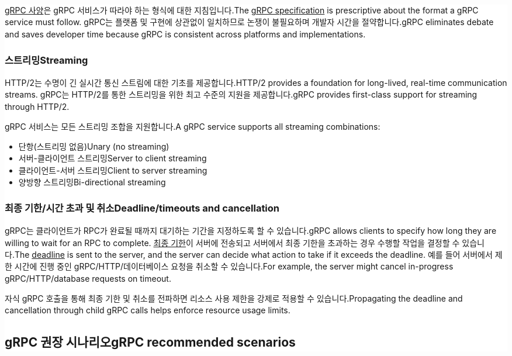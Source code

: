 <span data-ttu-id="060d5-160">[gRPC 사양](https://github.com/grpc/grpc/blob/master/doc/PROTOCOL-HTTP2.md)은 gRPC 서비스가 따라야 하는 형식에 대한 지침입니다.</span><span class="sxs-lookup"><span data-stu-id="060d5-160">The [gRPC specification](https://github.com/grpc/grpc/blob/master/doc/PROTOCOL-HTTP2.md) is prescriptive about the format a gRPC service must follow.</span></span> <span data-ttu-id="060d5-161">gRPC는 플랫폼 및 구현에 상관없이 일치하므로 논쟁이 불필요하며 개발자 시간을 절약합니다.</span><span class="sxs-lookup"><span data-stu-id="060d5-161">gRPC eliminates debate and saves developer time because gRPC is consistent across platforms and implementations.</span></span>

### <a name="streaming"></a><span data-ttu-id="060d5-162">스트리밍</span><span class="sxs-lookup"><span data-stu-id="060d5-162">Streaming</span></span>

<span data-ttu-id="060d5-163">HTTP/2는 수명이 긴 실시간 통신 스트림에 대한 기초를 제공합니다.</span><span class="sxs-lookup"><span data-stu-id="060d5-163">HTTP/2 provides a foundation for long-lived, real-time communication streams.</span></span> <span data-ttu-id="060d5-164">gRPC는 HTTP/2를 통한 스트리밍을 위한 최고 수준의 지원을 제공합니다.</span><span class="sxs-lookup"><span data-stu-id="060d5-164">gRPC provides first-class support for streaming through HTTP/2.</span></span>

<span data-ttu-id="060d5-165">gRPC 서비스는 모든 스트리밍 조합을 지원합니다.</span><span class="sxs-lookup"><span data-stu-id="060d5-165">A gRPC service supports all streaming combinations:</span></span>

* <span data-ttu-id="060d5-166">단항(스트리밍 없음)</span><span class="sxs-lookup"><span data-stu-id="060d5-166">Unary (no streaming)</span></span>
* <span data-ttu-id="060d5-167">서버-클라이언트 스트리밍</span><span class="sxs-lookup"><span data-stu-id="060d5-167">Server to client streaming</span></span>
* <span data-ttu-id="060d5-168">클라이언트-서버 스트리밍</span><span class="sxs-lookup"><span data-stu-id="060d5-168">Client to server streaming</span></span>
* <span data-ttu-id="060d5-169">양방향 스트리밍</span><span class="sxs-lookup"><span data-stu-id="060d5-169">Bi-directional streaming</span></span>

### <a name="deadlinetimeouts-and-cancellation"></a><span data-ttu-id="060d5-170">최종 기한/시간 초과 및 취소</span><span class="sxs-lookup"><span data-stu-id="060d5-170">Deadline/timeouts and cancellation</span></span>

<span data-ttu-id="060d5-171">gRPC는 클라이언트가 RPC가 완료될 때까지 대기하는 기간을 지정하도록 할 수 있습니다.</span><span class="sxs-lookup"><span data-stu-id="060d5-171">gRPC allows clients to specify how long they are willing to wait for an RPC to complete.</span></span> <span data-ttu-id="060d5-172">[최종 기한](https://grpc.io/blog/deadlines)이 서버에 전송되고 서버에서 최종 기한을 초과하는 경우 수행할 작업을 결정할 수 있습니다.</span><span class="sxs-lookup"><span data-stu-id="060d5-172">The [deadline](https://grpc.io/blog/deadlines) is sent to the server, and the server can decide what action to take if it exceeds the deadline.</span></span> <span data-ttu-id="060d5-173">예를 들어 서버에서 제한 시간에 진행 중인 gRPC/HTTP/데이터베이스 요청을 취소할 수 있습니다.</span><span class="sxs-lookup"><span data-stu-id="060d5-173">For example, the server might cancel in-progress gRPC/HTTP/database requests on timeout.</span></span>

<span data-ttu-id="060d5-174">자식 gRPC 호출을 통해 최종 기한 및 취소를 전파하면 리소스 사용 제한을 강제로 적용할 수 있습니다.</span><span class="sxs-lookup"><span data-stu-id="060d5-174">Propagating the deadline and cancellation through child gRPC calls helps enforce resource usage limits.</span></span>

## <a name="grpc-recommended-scenarios"></a><span data-ttu-id="060d5-175">gRPC 권장 시나리오</span><span class="sxs-lookup"><span data-stu-id="060d5-175">gRPC recommended scenarios</span></span>
